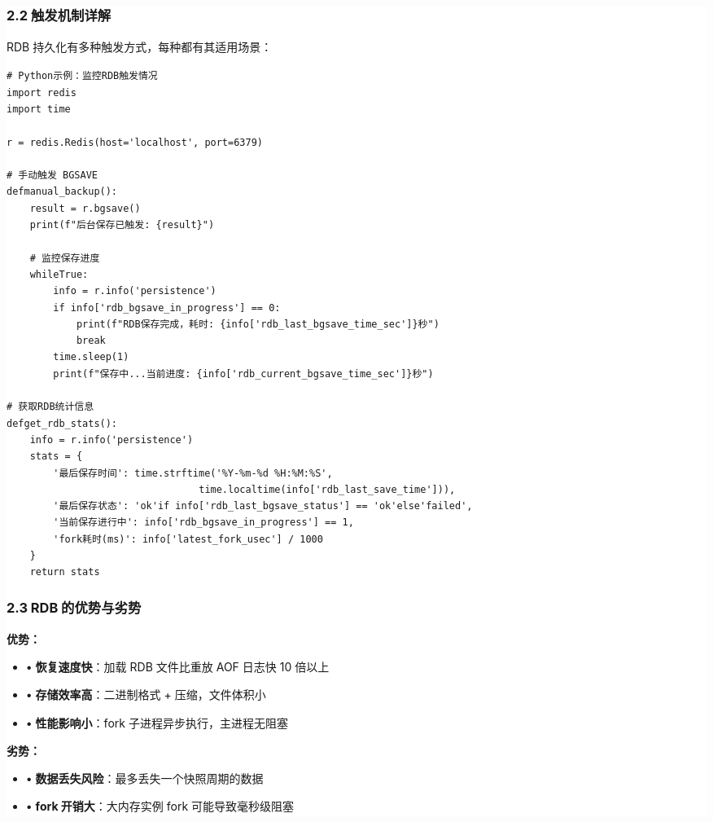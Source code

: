 ### 2.2 触发机制详解

RDB 持久化有多种触发方式，每种都有其适用场景：

```
# Python示例：监控RDB触发情况
import redis
import time

r = redis.Redis(host='localhost', port=6379)

# 手动触发 BGSAVE
defmanual_backup():
    result = r.bgsave()
    print(f"后台保存已触发: {result}")
    
    # 监控保存进度
    whileTrue:
        info = r.info('persistence')
        if info['rdb_bgsave_in_progress'] == 0:
            print(f"RDB保存完成，耗时: {info['rdb_last_bgsave_time_sec']}秒")
            break
        time.sleep(1)
        print(f"保存中...当前进度: {info['rdb_current_bgsave_time_sec']}秒")

# 获取RDB统计信息
defget_rdb_stats():
    info = r.info('persistence')
    stats = {
        '最后保存时间': time.strftime('%Y-%m-%d %H:%M:%S', 
                                 time.localtime(info['rdb_last_save_time'])),
        '最后保存状态': 'ok'if info['rdb_last_bgsave_status'] == 'ok'else'failed',
        '当前保存进行中': info['rdb_bgsave_in_progress'] == 1,
        'fork耗时(ms)': info['latest_fork_usec'] / 1000
    }
    return stats

```

### 2.3 RDB 的优势与劣势

**优势：**

*   • **恢复速度快**：加载 RDB 文件比重放 AOF 日志快 10 倍以上
    
*   • **存储效率高**：二进制格式 + 压缩，文件体积小
    
*   • **性能影响小**：fork 子进程异步执行，主进程无阻塞
    

**劣势：**

*   • **数据丢失风险**：最多丢失一个快照周期的数据
    
*   • **fork 开销大**：大内存实例 fork 可能导致毫秒级阻塞
    
